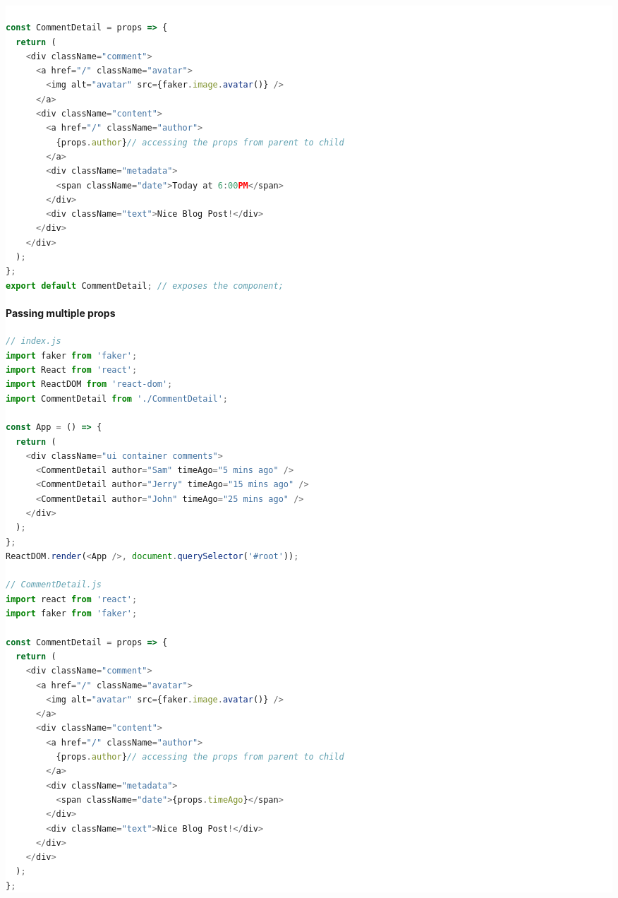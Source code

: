 ```javascript

const CommentDetail = props => {
  return (
    <div className="comment">
      <a href="/" className="avatar">
        <img alt="avatar" src={faker.image.avatar()} />
      </a>
      <div className="content">
        <a href="/" className="author">
          {props.author}// accessing the props from parent to child
        </a>
        <div className="metadata">
          <span className="date">Today at 6:00PM</span>
        </div>
        <div className="text">Nice Blog Post!</div>
      </div>
    </div>
  );
};
export default CommentDetail; // exposes the component;
```

#### Passing multiple props

```javascript
// index.js
import faker from 'faker';
import React from 'react';
import ReactDOM from 'react-dom';
import CommentDetail from './CommentDetail';

const App = () => {
  return (
    <div className="ui container comments">
      <CommentDetail author="Sam" timeAgo="5 mins ago" />
      <CommentDetail author="Jerry" timeAgo="15 mins ago" />
      <CommentDetail author="John" timeAgo="25 mins ago" />
    </div>
  );
};
ReactDOM.render(<App />, document.querySelector('#root'));

// CommentDetail.js
import react from 'react';
import faker from 'faker';

const CommentDetail = props => {
  return (
    <div className="comment">
      <a href="/" className="avatar">
        <img alt="avatar" src={faker.image.avatar()} />
      </a>
      <div className="content">
        <a href="/" className="author">
          {props.author}// accessing the props from parent to child
        </a>
        <div className="metadata">
          <span className="date">{props.timeAgo}</span>
        </div>
        <div className="text">Nice Blog Post!</div>
      </div>
    </div>
  );
};
```